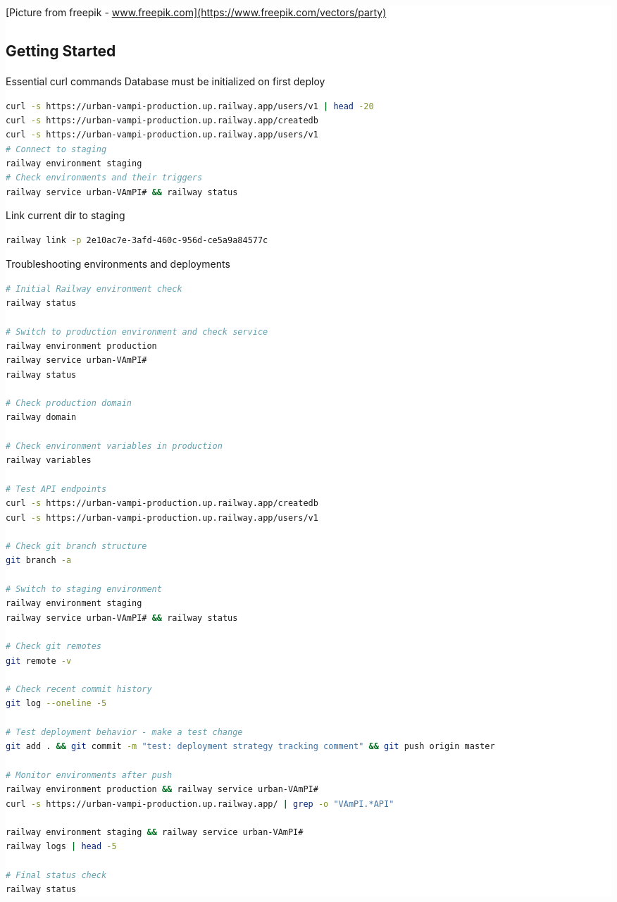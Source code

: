  [Picture from freepik - www.freepik.com](https://www.freepik.com/vectors/party)

## Getting Started
Essential curl commands
Database must be initialized on first deploy
```bash
curl -s https://urban-vampi-production.up.railway.app/users/v1 | head -20
curl -s https://urban-vampi-production.up.railway.app/createdb
curl -s https://urban-vampi-production.up.railway.app/users/v1
# Connect to staging
railway environment staging
# Check environments and their triggers
railway service urban-VAmPI# && railway status
```

Link current dir to staging
```bash
railway link -p 2e10ac7e-3afd-460c-956d-ce5a9a84577c
```

Troubleshooting environments and deployments
```bash
# Initial Railway environment check
railway status

# Switch to production environment and check service
railway environment production
railway service urban-VAmPI#
railway status

# Check production domain 
railway domain

# Check environment variables in production
railway variables

# Test API endpoints
curl -s https://urban-vampi-production.up.railway.app/createdb
curl -s https://urban-vampi-production.up.railway.app/users/v1

# Check git branch structure
git branch -a

# Switch to staging environment
railway environment staging
railway service urban-VAmPI# && railway status

# Check git remotes
git remote -v

# Check recent commit history
git log --oneline -5

# Test deployment behavior - make a test change
git add . && git commit -m "test: deployment strategy tracking comment" && git push origin master

# Monitor environments after push
railway environment production && railway service urban-VAmPI#
curl -s https://urban-vampi-production.up.railway.app/ | grep -o "VAmPI.*API"

railway environment staging && railway service urban-VAmPI#
railway logs | head -5

# Final status check
railway status
```